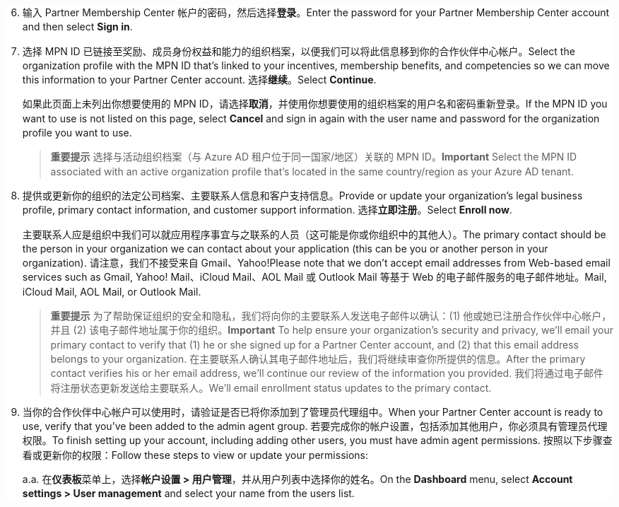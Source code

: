 6.  <span data-ttu-id="4efd5-149">输入 Partner Membership Center 帐户的密码，然后选择**登录**。</span><span class="sxs-lookup"><span data-stu-id="4efd5-149">Enter the password for your Partner Membership Center account and then select **Sign in**.</span></span>

7.  <span data-ttu-id="4efd5-150">选择 MPN ID 已链接至奖励、成员身份权益和能力的组织档案，以便我们可以将此信息移到你的合作伙伴中心帐户。</span><span class="sxs-lookup"><span data-stu-id="4efd5-150">Select the organization profile with the MPN ID that’s linked to your incentives, membership benefits, and competencies so we can move this information to your Partner Center account.</span></span> <span data-ttu-id="4efd5-151">选择**继续**。</span><span class="sxs-lookup"><span data-stu-id="4efd5-151">Select **Continue**.</span></span>

    <span data-ttu-id="4efd5-152">如果此页面上未列出你想要使用的 MPN ID，请选择**取消**，并使用你想要使用的组织档案的用户名和密码重新登录。</span><span class="sxs-lookup"><span data-stu-id="4efd5-152">If the MPN ID you want to use is not listed on this page, select **Cancel** and sign in again with the user name and password for the organization profile you want to use.</span></span> 

    ><span data-ttu-id="4efd5-153">**重要提示**  选择与活动组织档案（与 Azure AD 租户位于同一国家/地区）关联的 MPN ID。</span><span class="sxs-lookup"><span data-stu-id="4efd5-153">**Important**  Select the MPN ID associated with an active organization profile that’s located in the same country/region as your Azure AD tenant.</span></span>

8.  <span data-ttu-id="4efd5-154">提供或更新你的组织的法定公司档案、主要联系人信息和客户支持信息。</span><span class="sxs-lookup"><span data-stu-id="4efd5-154">Provide or update your organization’s legal business profile, primary contact information, and customer support information.</span></span> <span data-ttu-id="4efd5-155">选择**立即注册**。</span><span class="sxs-lookup"><span data-stu-id="4efd5-155">Select **Enroll now**.</span></span>

    <span data-ttu-id="4efd5-156">主要联系人应是组织中我们可以就应用程序事宜与之联系的人员（这可能是你或你组织中的其他人）。</span><span class="sxs-lookup"><span data-stu-id="4efd5-156">The primary contact should be the person in your organization we can contact about your application (this can be you or another person in your organization).</span></span> <span data-ttu-id="4efd5-157">请注意，我们不接受来自 Gmail、Yahoo!</span><span class="sxs-lookup"><span data-stu-id="4efd5-157">Please note that we don’t accept email addresses from Web-based email services such as Gmail, Yahoo!</span></span> <span data-ttu-id="4efd5-158">Mail、iCloud Mail、AOL Mail 或 Outlook Mail 等基于 Web 的电子邮件服务的电子邮件地址。</span><span class="sxs-lookup"><span data-stu-id="4efd5-158">Mail, iCloud Mail, AOL Mail, or Outlook Mail.</span></span> 

    ><span data-ttu-id="4efd5-159">**重要提示** 为了帮助保证组织的安全和隐私，我们将向你的主要联系人发送电子邮件以确认：(1) 他或她已注册合作伙伴中心帐户，并且 (2) 该电子邮件地址属于你的组织。</span><span class="sxs-lookup"><span data-stu-id="4efd5-159">**Important** To help ensure your organization’s security and privacy, we’ll email your primary contact to verify that (1) he or she signed up for a Partner Center account, and (2) that this email address belongs to your organization.</span></span> <span data-ttu-id="4efd5-160">在主要联系人确认其电子邮件地址后，我们将继续审查你所提供的信息。</span><span class="sxs-lookup"><span data-stu-id="4efd5-160">After the primary contact verifies his or her email address, we’ll continue our review of the information you provided.</span></span> <span data-ttu-id="4efd5-161">我们将通过电子邮件将注册状态更新发送给主要联系人。</span><span class="sxs-lookup"><span data-stu-id="4efd5-161">We’ll email enrollment status updates to the primary contact.</span></span>

9.  <span data-ttu-id="4efd5-162">当你的合作伙伴中心帐户可以使用时，请验证是否已将你添加到了管理员代理组中。</span><span class="sxs-lookup"><span data-stu-id="4efd5-162">When your Partner Center account is ready to use, verify that you’ve been added to the admin agent group.</span></span> <span data-ttu-id="4efd5-163">若要完成你的帐户设置，包括添加其他用户，你必须具有管理员代理权限。</span><span class="sxs-lookup"><span data-stu-id="4efd5-163">To finish setting up your account, including adding other users, you must have admin agent permissions.</span></span> <span data-ttu-id="4efd5-164">按照以下步骤查看或更新你的权限：</span><span class="sxs-lookup"><span data-stu-id="4efd5-164">Follow these steps to view or update your permissions:</span></span>

    <span data-ttu-id="4efd5-165">a.</span><span class="sxs-lookup"><span data-stu-id="4efd5-165">a.</span></span>  <span data-ttu-id="4efd5-166">在**仪表板**菜单上，选择**帐户设置 > 用户管理**，并从用户列表中选择你的姓名。</span><span class="sxs-lookup"><span data-stu-id="4efd5-166">On the **Dashboard** menu, select **Account settings > User management** and select your name from the users list.</span></span> 
